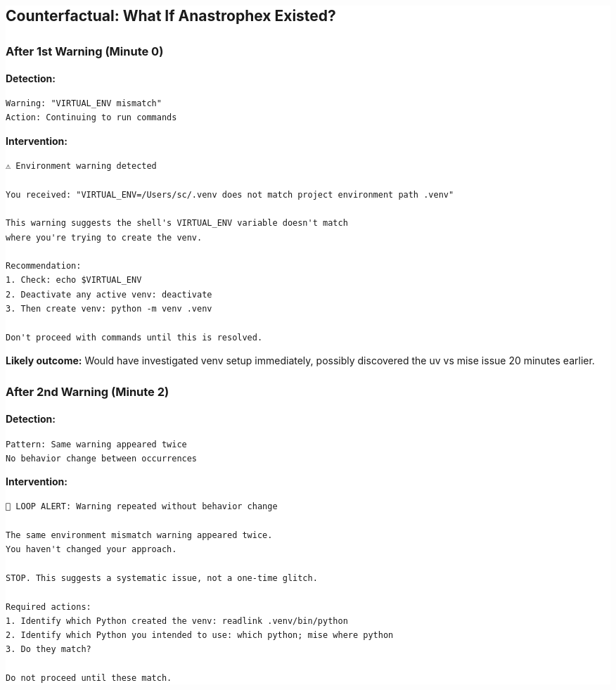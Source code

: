 
## Counterfactual: What If Anastrophex Existed?

### After 1st Warning (Minute 0)

**Detection:**
```
Warning: "VIRTUAL_ENV mismatch"
Action: Continuing to run commands
```

**Intervention:**
```
⚠️ Environment warning detected

You received: "VIRTUAL_ENV=/Users/sc/.venv does not match project environment path .venv"

This warning suggests the shell's VIRTUAL_ENV variable doesn't match
where you're trying to create the venv.

Recommendation:
1. Check: echo $VIRTUAL_ENV
2. Deactivate any active venv: deactivate
3. Then create venv: python -m venv .venv

Don't proceed with commands until this is resolved.
```

**Likely outcome:** Would have investigated venv setup immediately, possibly discovered the uv vs mise issue 20 minutes earlier.

### After 2nd Warning (Minute 2)

**Detection:**
```
Pattern: Same warning appeared twice
No behavior change between occurrences
```

**Intervention:**
```
🚨 LOOP ALERT: Warning repeated without behavior change

The same environment mismatch warning appeared twice.
You haven't changed your approach.

STOP. This suggests a systematic issue, not a one-time glitch.

Required actions:
1. Identify which Python created the venv: readlink .venv/bin/python
2. Identify which Python you intended to use: which python; mise where python
3. Do they match?

Do not proceed until these match.
```
